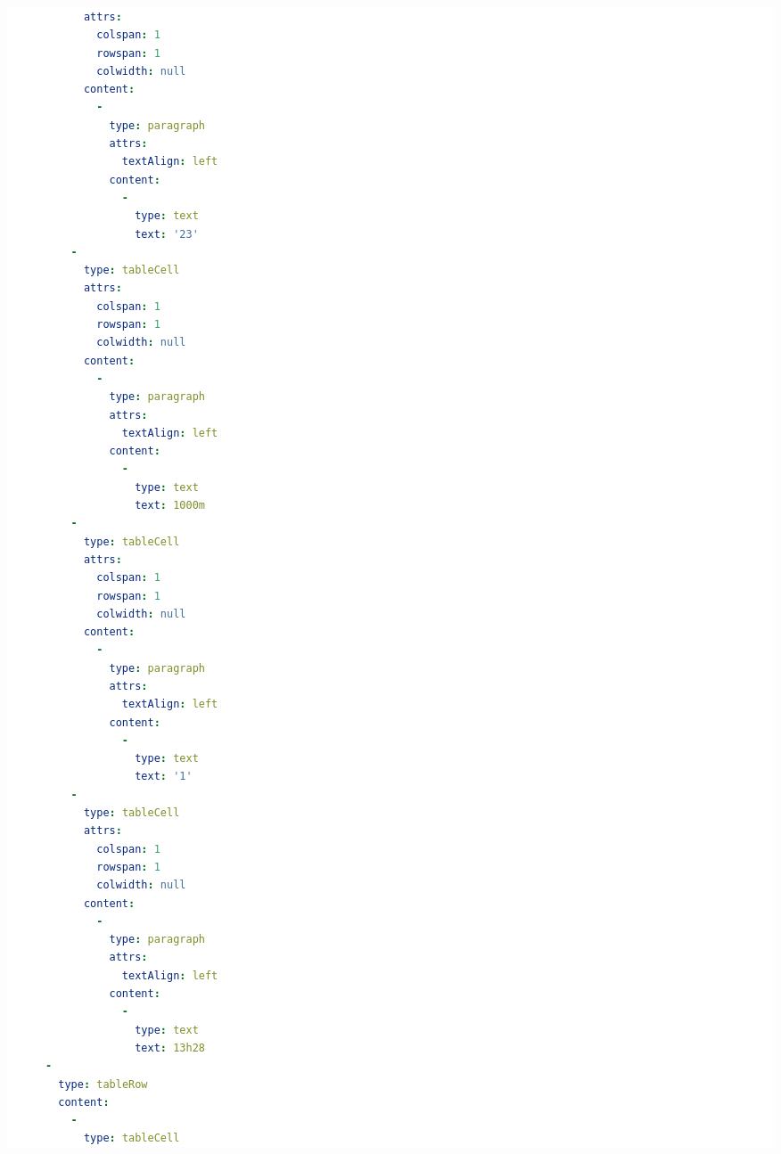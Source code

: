 ```yaml
            attrs:
              colspan: 1
              rowspan: 1
              colwidth: null
            content:
              -
                type: paragraph
                attrs:
                  textAlign: left
                content:
                  -
                    type: text
                    text: '23'
          -
            type: tableCell
            attrs:
              colspan: 1
              rowspan: 1
              colwidth: null
            content:
              -
                type: paragraph
                attrs:
                  textAlign: left
                content:
                  -
                    type: text
                    text: 1000m
          -
            type: tableCell
            attrs:
              colspan: 1
              rowspan: 1
              colwidth: null
            content:
              -
                type: paragraph
                attrs:
                  textAlign: left
                content:
                  -
                    type: text
                    text: '1'
          -
            type: tableCell
            attrs:
              colspan: 1
              rowspan: 1
              colwidth: null
            content:
              -
                type: paragraph
                attrs:
                  textAlign: left
                content:
                  -
                    type: text
                    text: 13h28
      -
        type: tableRow
        content:
          -
            type: tableCell
```